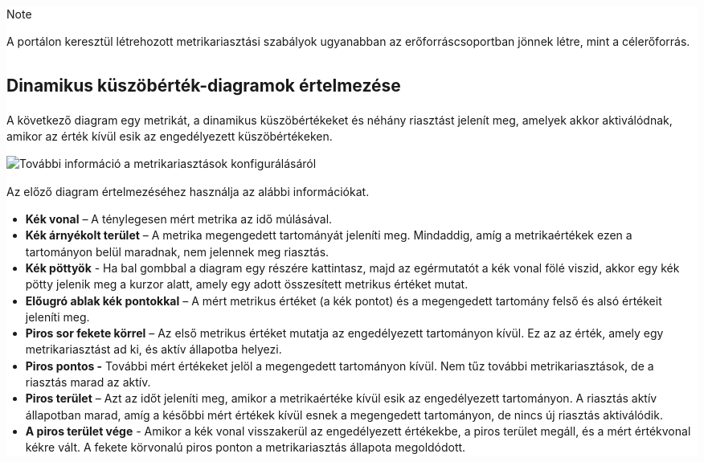 > [!NOTE]
> A portálon keresztül létrehozott metrikariasztási szabályok ugyanabban az erőforráscsoportban jönnek létre, mint a célerőforrás.

## <a name="interpreting-dynamic-threshold-charts"></a>Dinamikus küszöbérték-diagramok értelmezése

A következő diagram egy metrikát, a dinamikus küszöbértékeket és néhány riasztást jelenít meg, amelyek akkor aktiválódnak, amikor az érték kívül esik az engedélyezett küszöbértékeken.

![További információ a metrikariasztások konfigurálásáról](media/alerts-dynamic-thresholds/threshold-picture-8bit.png)

Az előző diagram értelmezéséhez használja az alábbi információkat.

- **Kék vonal** – A ténylegesen mért metrika az idő múlásával.
- **Kék árnyékolt terület** – A metrika megengedett tartományát jeleníti meg. Mindaddig, amíg a metrikaértékek ezen a tartományon belül maradnak, nem jelennek meg riasztás.
- **Kék pöttyök** - Ha bal gombbal a diagram egy részére kattintasz, majd az egérmutatót a kék vonal fölé viszid, akkor egy kék pötty jelenik meg a kurzor alatt, amely egy adott összesített metrikus értéket mutat.
- **Előugró ablak kék pontokkal** – A mért metrikus értéket (a kék pontot) és a megengedett tartomány felső és alsó értékeit jeleníti meg.  
- **Piros sor fekete körrel** – Az első metrikus értéket mutatja az engedélyezett tartományon kívül. Ez az az érték, amely egy metrikariasztást ad ki, és aktív állapotba helyezi.
- **Piros pontos -** További mért értékeket jelöl a megengedett tartományon kívül. Nem tűz további metrikariasztások, de a riasztás marad az aktív.
- **Piros terület** – Azt az időt jeleníti meg, amikor a metrikaértéke kívül esik az engedélyezett tartományon. A riasztás aktív állapotban marad, amíg a későbbi mért értékek kívül esnek a megengedett tartományon, de nincs új riasztás aktiválódik.
- **A piros terület vége** - Amikor a kék vonal visszakerül az engedélyezett értékekbe, a piros terület megáll, és a mért értékvonal kékre vált. A fekete körvonalú piros ponton a metrikariasztás állapota megoldódott. 
